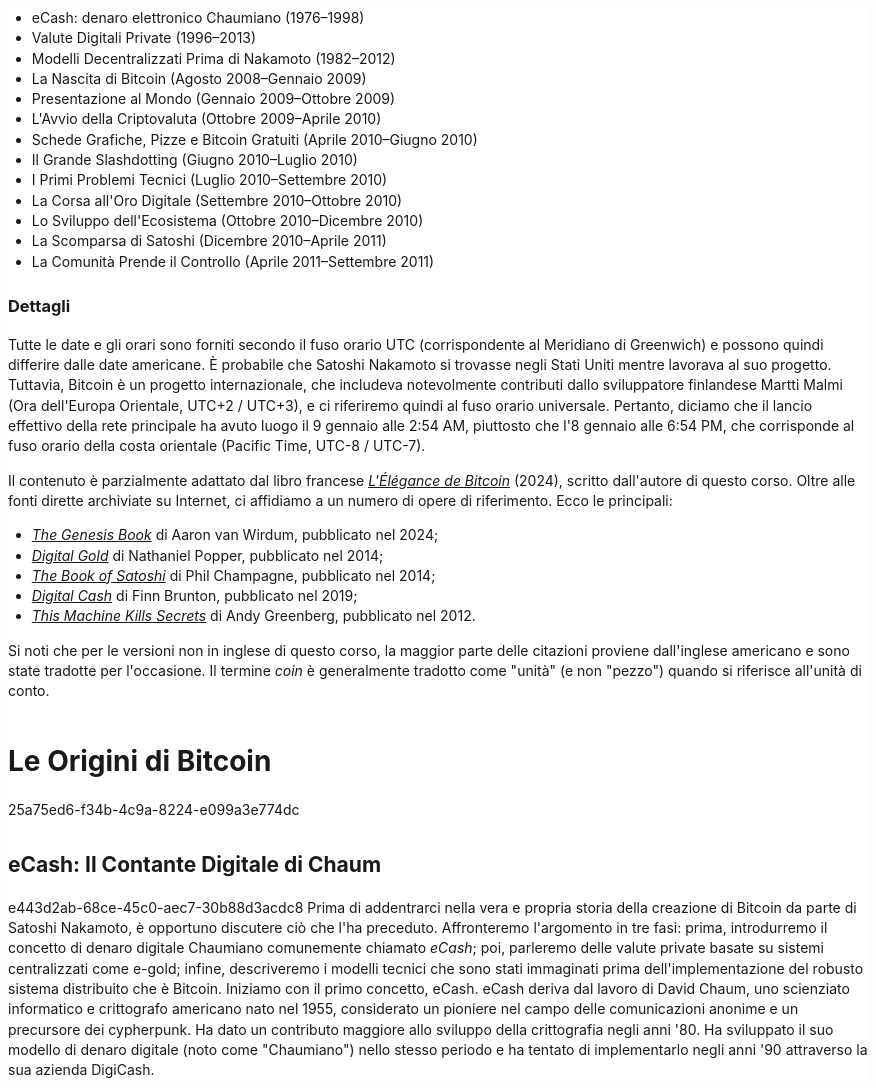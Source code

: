 - eCash: denaro elettronico Chaumiano (1976–1998)
- Valute Digitali Private (1996–2013)
- Modelli Decentralizzati Prima di Nakamoto (1982–2012)
- La Nascita di Bitcoin (Agosto 2008–Gennaio 2009)
- Presentazione al Mondo (Gennaio 2009–Ottobre 2009)
- L'Avvio della Criptovaluta (Ottobre 2009–Aprile 2010)
- Schede Grafiche, Pizze e Bitcoin Gratuiti (Aprile 2010–Giugno 2010)
- Il Grande Slashdotting (Giugno 2010–Luglio 2010)
- I Primi Problemi Tecnici (Luglio 2010–Settembre 2010)
- La Corsa all'Oro Digitale (Settembre 2010–Ottobre 2010)
- Lo Sviluppo dell'Ecosistema (Ottobre 2010–Dicembre 2010)
- La Scomparsa di Satoshi (Dicembre 2010–Aprile 2011)
- La Comunità Prende il Controllo (Aprile 2011–Settembre 2011)

### Dettagli

Tutte le date e gli orari sono forniti secondo il fuso orario UTC (corrispondente al Meridiano di Greenwich) e possono quindi differire dalle date americane. È probabile che Satoshi Nakamoto si trovasse negli Stati Uniti mentre lavorava al suo progetto. Tuttavia, Bitcoin è un progetto internazionale, che includeva notevolmente contributi dallo sviluppatore finlandese Martti Malmi (Ora dell'Europa Orientale, UTC+2 / UTC+3), e ci riferiremo quindi al fuso orario universale. Pertanto, diciamo che il lancio effettivo della rete principale ha avuto luogo il 9 gennaio alle 2:54 AM, piuttosto che l'8 gennaio alle 6:54 PM, che corrisponde al fuso orario della costa orientale (Pacific Time, UTC-8 / UTC-7).

Il contenuto è parzialmente adattato dal libro francese [*L'Élégance de Bitcoin*](https://bitcoinbook.shop/products/lelegance-de-bitcoin) (2024), scritto dall'autore di questo corso. Oltre alle fonti dirette archiviate su Internet, ci affidiamo a un numero di opere di riferimento. Ecco le principali:

- [*The Genesis Book*](https://store.bitcoinmagazine.com/products/the-genesis-book) di Aaron van Wirdum, pubblicato nel 2024;
- [*Digital Gold*](https://www.amazon.com/Digital-Gold-Bitcoin-Millionaires-Reinvent/dp/006236250X) di Nathaniel Popper, pubblicato nel 2014;
- [*The Book of Satoshi*](https://www.bookofsatoshi.com/) di Phil Champagne, pubblicato nel 2014;
- [*Digital Cash*](https://press.princeton.edu/books/hardcover/9780691179490/digital-cash) di Finn Brunton, pubblicato nel 2019;
- [*This Machine Kills Secrets*](https://penguinrandomhouselibrary.com/book/?isbn=9780142180495) di Andy Greenberg, pubblicato nel 2012.

Si noti che per le versioni non in inglese di questo corso, la maggior parte delle citazioni proviene dall'inglese americano e sono state tradotte per l'occasione. Il termine *coin* è generalmente tradotto come "unità" (e non "pezzo") quando si riferisce all'unità di conto.

# Le Origini di Bitcoin
<partId>25a75ed6-f34b-4c9a-8224-e099a3e774dc</partId>

## eCash: Il Contante Digitale di Chaum
<chapterId>e443d2ab-68ce-45c0-aec7-30b88d3acdc8</chapterId>
Prima di addentrarci nella vera e propria storia della creazione di Bitcoin da parte di Satoshi Nakamoto, è opportuno discutere ciò che l'ha preceduto. Affronteremo l'argomento in tre fasi: prima, introdurremo il concetto di denaro digitale Chaumiano comunemente chiamato *eCash*; poi, parleremo delle valute private basate su sistemi centralizzati come e-gold; infine, descriveremo i modelli tecnici che sono stati immaginati prima dell'implementazione del robusto sistema distribuito che è Bitcoin.
Iniziamo con il primo concetto, eCash. eCash deriva dal lavoro di David Chaum, uno scienziato informatico e crittografo americano nato nel 1955, considerato un pioniere nel campo delle comunicazioni anonime e un precursore dei cypherpunk. Ha dato un contributo maggiore allo sviluppo della crittografia negli anni '80. Ha sviluppato il suo modello di denaro digitale (noto come "Chaumiano") nello stesso periodo e ha tentato di implementarlo negli anni '90 attraverso la sua azienda DigiCash.
